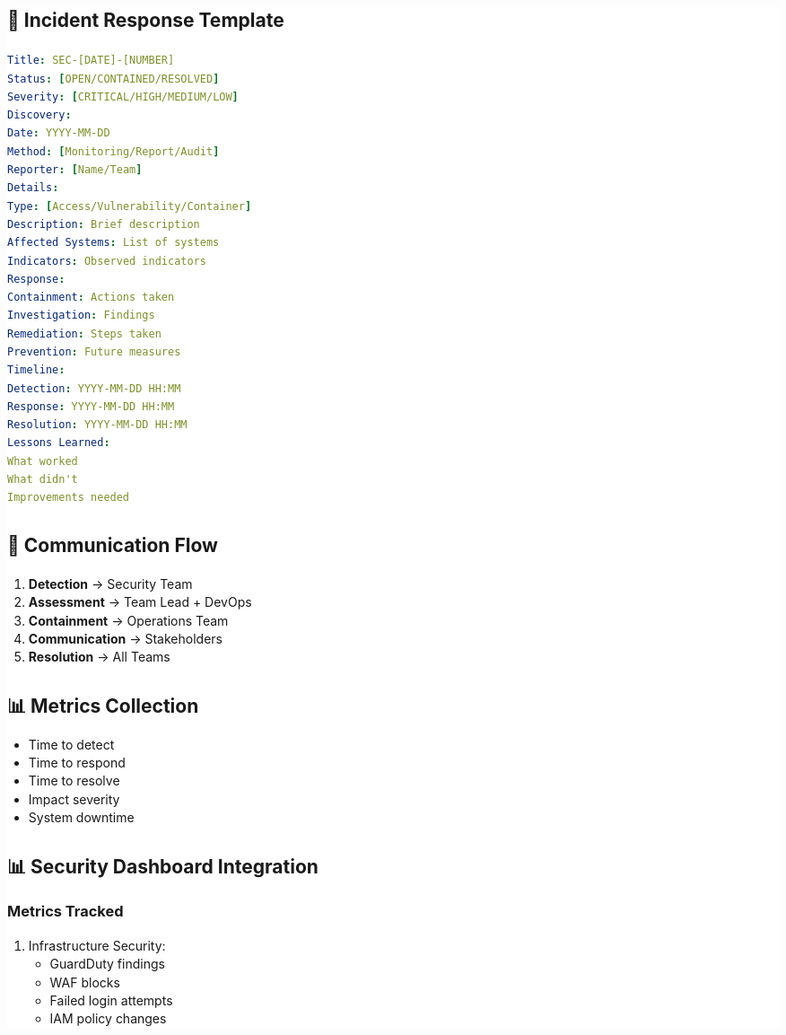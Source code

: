 ## 📝 Incident Response Template
```yaml
Title: SEC-[DATE]-[NUMBER]
Status: [OPEN/CONTAINED/RESOLVED]
Severity: [CRITICAL/HIGH/MEDIUM/LOW]
Discovery:
Date: YYYY-MM-DD
Method: [Monitoring/Report/Audit]
Reporter: [Name/Team]
Details:
Type: [Access/Vulnerability/Container]
Description: Brief description
Affected Systems: List of systems
Indicators: Observed indicators
Response:
Containment: Actions taken
Investigation: Findings
Remediation: Steps taken
Prevention: Future measures
Timeline:
Detection: YYYY-MM-DD HH:MM
Response: YYYY-MM-DD HH:MM
Resolution: YYYY-MM-DD HH:MM
Lessons Learned:
What worked
What didn't
Improvements needed
```
## 🔄 Communication Flow
1. **Detection** → Security Team
2. **Assessment** → Team Lead + DevOps
3. **Containment** → Operations Team
4. **Communication** → Stakeholders
5. **Resolution** → All Teams

## 📊 Metrics Collection
- Time to detect
- Time to respond
- Time to resolve
- Impact severity
- System downtime 

## 📊 Security Dashboard Integration

### Metrics Tracked
1. Infrastructure Security:
   - GuardDuty findings
   - WAF blocks
   - Failed login attempts
   - IAM policy changes
